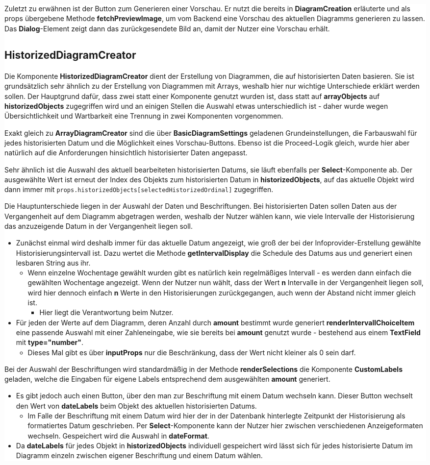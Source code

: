 Zuletzt zu erwähnen ist der Button zum Generieren einer Vorschau. Er nutzt die bereits in **DiagramCreation** erläuterte und als props übergebene Methode **fetchPreviewImage**, um vom Backend eine Vorschau des aktuellen Diagramms generieren zu lassen. Das **Dialog**-Element zeigt dann das zurückgesendete Bild an, damit der Nutzer eine Vorschau erhält.

<div style="page-break-after: always;"></div>

## HistorizedDiagramCreator
Die Komponente **HistorizedDiagramCreator** dient der Erstellung von Diagrammen, die auf historisierten Daten basieren. Sie ist grundsätzlich sehr ähnlich zu der Erstellung von Diagrammen mit Arrays, weshalb hier nur wichtige Unterschiede erklärt werden sollen. Der Hauptgrund dafür, dass zwei statt einer Komponente genutzt wurden ist, dass statt auf **arrayObjects** auf **historizedObjects** zugegriffen wird und an einigen Stellen die Auswahl etwas unterschiedlich ist - daher wurde wegen Übersichtlichkeit und Wartbarkeit eine Trennung in zwei Komponenten vorgenommen.

Exakt gleich zu **ArrayDiagramCreator** sind die über **BasicDiagramSettings** geladenen Grundeinstellungen, die Farbauswahl für jedes historisierten Datum und die Möglichkeit eines Vorschau-Buttons. Ebenso ist die Proceed-Logik gleich, wurde hier aber natürlich auf die Anforderungen hinsichtlich historisierter Daten angepasst.

Sehr ähnlich ist die Auswahl des aktuell bearbeiteten historisierten Datums, sie läuft ebenfalls per **Select**-Komponente ab. Der ausgewählte Wert ist erneut der Index des Objekts zum historisierten Datum in **historizedObjects**, auf das aktuelle Objekt wird dann immer mit `props.historizedObjects[selectedHistorizedOrdinal]` zugegriffen.

Die Hauptunterschiede liegen in der Auswahl der Daten und Beschriftungen. Bei historisierten Daten sollen Daten aus der Vergangenheit auf dem Diagramm abgetragen werden, weshalb der Nutzer wählen kann, wie viele Intervalle der Historisierung das anzuzeigende Datum in der Vergangenheit liegen soll.
* Zunächst einmal wird deshalb immer für das aktuelle Datum angezeigt, wie groß der bei der Infoprovider-Erstellung gewählte Historisierungsintervall ist. Dazu wertet die Methode **getIntervalDisplay** die Schedule des Datums aus und generiert einen lesbaren String aus ihr.
    * Wenn einzelne Wochentage gewählt wurden gibt es natürlich kein regelmäßiges Intervall - es werden dann einfach die gewählten Wochentage angezeigt. Wenn der Nutzer nun wählt, dass der Wert **n** Intervalle in der Vergangenheit liegen soll, wird hier dennoch einfach **n** Werte in den Historisierungen zurückgegangen, auch wenn der Abstand nicht immer gleich ist.
        * Hier liegt die Verantwortung beim Nutzer.
* Für jeden der Werte auf dem Diagramm, deren Anzahl durch **amount** bestimmt wurde generiert **renderIntervallChoiceItem** eine passende Auswahl mit einer Zahleneingabe, wie sie bereits bei **amount** genutzt wurde - bestehend aus einem **TextField** mit **type="number"**.
    * Dieses Mal gibt es über **inputProps** nur die Beschränkung, dass der Wert nicht kleiner als 0 sein darf.

Bei der Auswahl der Beschriftungen wird standardmäßig in der Methode **renderSelections** die Komponente **CustomLabels** geladen, welche die Eingaben für eigene Labels entsprechend dem ausgewählten **amount** generiert.
* Es gibt jedoch auch einen Button, über den man zur Beschriftung mit einem Datum wechseln kann. Dieser Button wechselt den Wert von **dateLabels** beim Objekt des aktuellen historisierten Datums.
    * Im Falle der Beschriftung mit einem Datum wird hier der in der Datenbank hinterlegte Zeitpunkt der Historisierung als formatiertes Datum geschrieben. Per **Select**-Komponente kann der Nutzer hier zwischen verschiedenen Anzeigeformaten wechseln. Gespeichert wird die Auswahl in **dateFormat**.
* Da **dateLabels** für jedes Objekt in **historizedObjects** individuell gespeichert wird lässt sich für jedes historisierte Datum im Diagramm einzeln zwischen eigener Beschriftung und einem Datum wählen.
